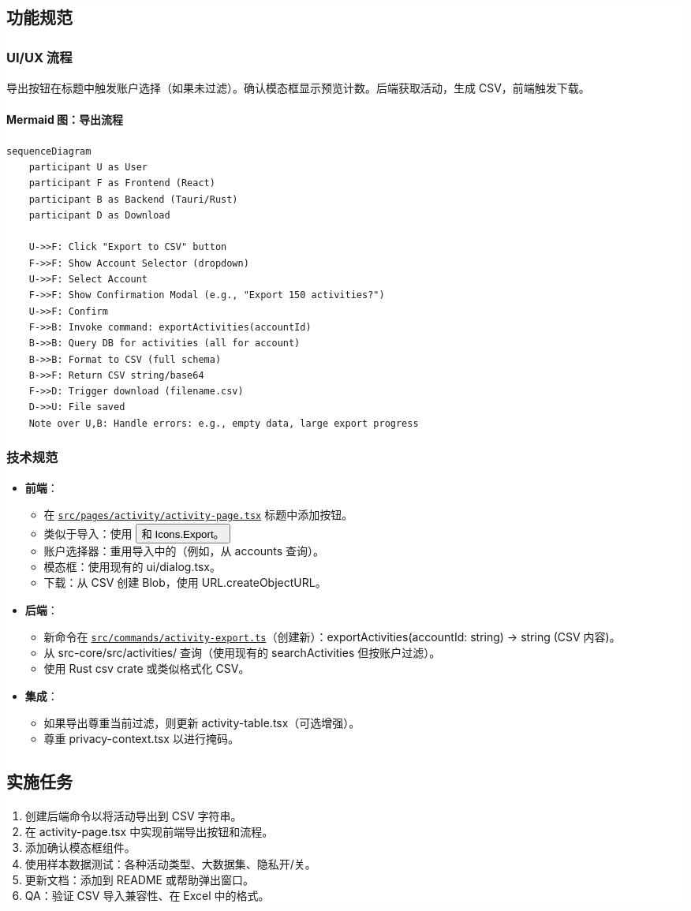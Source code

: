 ## 功能规范

### UI/UX 流程
导出按钮在标题中触发账户选择（如果未过滤）。确认模态框显示预览计数。后端获取活动，生成 CSV，前端触发下载。

#### Mermaid 图：导出流程
```mermaid
sequenceDiagram
    participant U as User
    participant F as Frontend (React)
    participant B as Backend (Tauri/Rust)
    participant D as Download

    U->>F: Click "Export to CSV" button
    F->>F: Show Account Selector (dropdown)
    U->>F: Select Account
    F->>F: Show Confirmation Modal (e.g., "Export 150 activities?")
    U->>F: Confirm
    F->>B: Invoke command: exportActivities(accountId)
    B->>B: Query DB for activities (all for account)
    B->>B: Format to CSV (full schema)
    B->>F: Return CSV string/base64
    F->>D: Trigger download (filename.csv)
    D->>U: File saved
    Note over U,B: Handle errors: e.g., empty data, large export progress
```

### 技术规范
- **前端**：
  - 在 [`src/pages/activity/activity-page.tsx`](src/pages/activity/activity-page.tsx:58) 标题中添加按钮。
  - 类似于导入：使用 <Button> 和 Icons.Export。
  - 账户选择器：重用导入中的（例如，从 accounts 查询）。
  - 模态框：使用现有的 ui/dialog.tsx。
  - 下载：从 CSV 创建 Blob，使用 URL.createObjectURL。

- **后端**：
  - 新命令在 [`src/commands/activity-export.ts`](src/commands/activity-export.ts)（创建新）：exportActivities(accountId: string) -> string (CSV 内容)。
  - 从 src-core/src/activities/ 查询（使用现有的 searchActivities 但按账户过滤）。
  - 使用 Rust csv crate 或类似格式化 CSV。

- **集成**：
  - 如果导出尊重当前过滤，则更新 activity-table.tsx（可选增强）。
  - 尊重 privacy-context.tsx 以进行掩码。

## 实施任务
1. 创建后端命令以将活动导出到 CSV 字符串。
2. 在 activity-page.tsx 中实现前端导出按钮和流程。
3. 添加确认模态框组件。
4. 使用样本数据测试：各种活动类型、大数据集、隐私开/关。
5. 更新文档：添加到 README 或帮助弹出窗口。
6. QA：验证 CSV 导入兼容性、在 Excel 中的格式。

